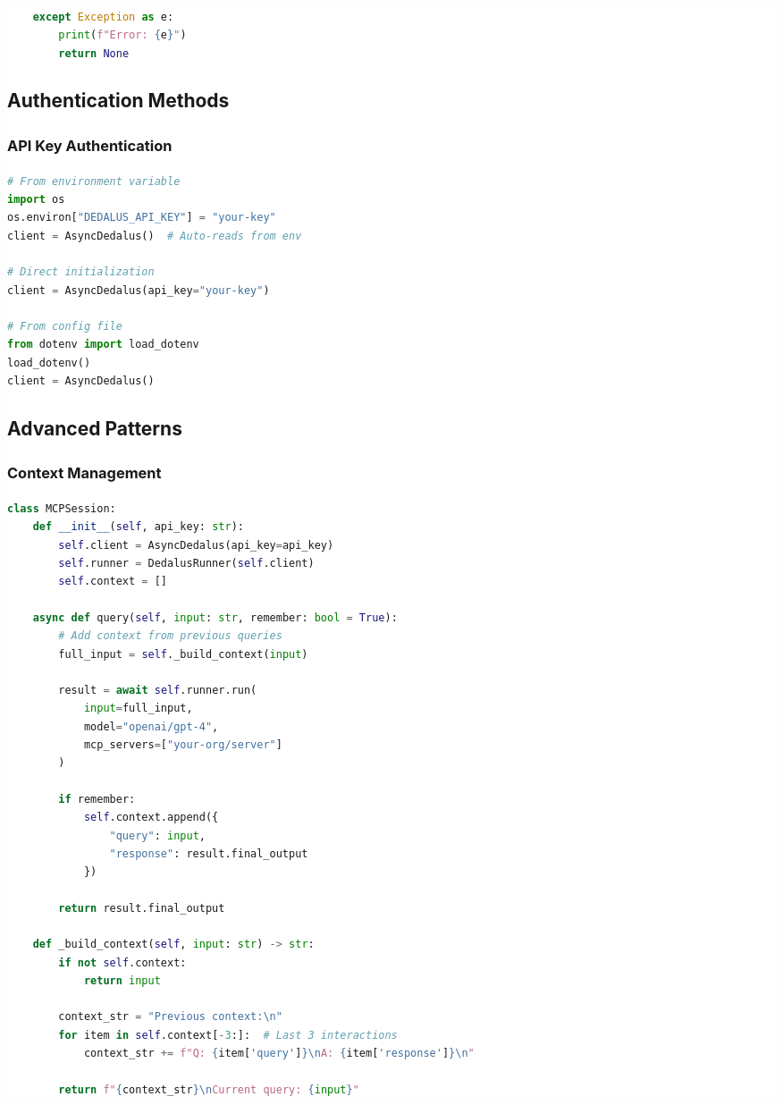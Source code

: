 ```python
    except Exception as e:
        print(f"Error: {e}")
        return None
```

## Authentication Methods

### API Key Authentication

```python
# From environment variable
import os
os.environ["DEDALUS_API_KEY"] = "your-key"
client = AsyncDedalus()  # Auto-reads from env

# Direct initialization
client = AsyncDedalus(api_key="your-key")

# From config file
from dotenv import load_dotenv
load_dotenv()
client = AsyncDedalus()
```

## Advanced Patterns

### Context Management

```python
class MCPSession:
    def __init__(self, api_key: str):
        self.client = AsyncDedalus(api_key=api_key)
        self.runner = DedalusRunner(self.client)
        self.context = []
    
    async def query(self, input: str, remember: bool = True):
        # Add context from previous queries
        full_input = self._build_context(input)
        
        result = await self.runner.run(
            input=full_input,
            model="openai/gpt-4",
            mcp_servers=["your-org/server"]
        )
        
        if remember:
            self.context.append({
                "query": input,
                "response": result.final_output
            })
        
        return result.final_output
    
    def _build_context(self, input: str) -> str:
        if not self.context:
            return input
        
        context_str = "Previous context:\n"
        for item in self.context[-3:]:  # Last 3 interactions
            context_str += f"Q: {item['query']}\nA: {item['response']}\n"
        
        return f"{context_str}\nCurrent query: {input}"
```